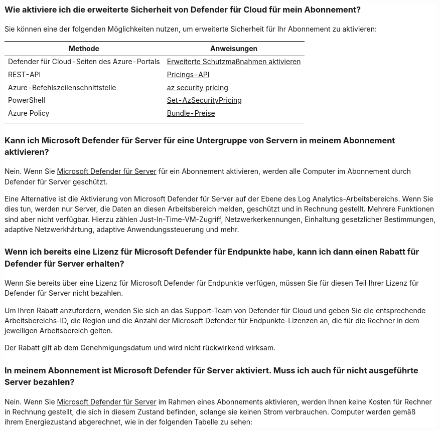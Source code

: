 ### <a name="how-do-i-enable-defender-for-clouds-enhanced-security-for-my-subscription"></a>Wie aktiviere ich die erweiterte Sicherheit von Defender für Cloud für mein Abonnement? 
Sie können eine der folgenden Möglichkeiten nutzen, um erweiterte Sicherheit für Ihr Abonnement zu aktivieren: 

| Methode                                          | Anweisungen                                                                                                                                       |
|-------------------------------------------------|----------------------------------------------------------------------------------------------------------------------------------------------------|
| Defender für Cloud-Seiten des Azure-Portals    | [Erweiterte Schutzmaßnahmen aktivieren](enable-enhanced-security.md)                                                                                         |
| REST-API                                        | [Pricings-API](/rest/api/securitycenter/pricings)                                                                                                  |
| Azure-Befehlszeilenschnittstelle                                       | [az security pricing](/cli/azure/security/pricing)                                                                                                 |
| PowerShell                                      | [Set-AzSecurityPricing](/powershell/module/az.security/set-azsecuritypricing)                                                                      |
| Azure Policy                                    | [Bundle-Preise](https://github.com/Azure/Azure-Security-Center/blob/master/Pricing%20%26%20Settings/ARM%20Templates/Set-ASC-Bundle-Pricing.json) |
|                                                 |                                                                                                                                                    |

### <a name="can-i-enable-microsoft-defender-for-servers-on-a-subset-of-servers-in-my-subscription"></a>Kann ich Microsoft Defender für Server für eine Untergruppe von Servern in meinem Abonnement aktivieren?
Nein. Wenn Sie [Microsoft Defender für Server](defender-for-servers-introduction.md) für ein Abonnement aktivieren, werden alle Computer im Abonnement durch Defender für Server geschützt.

Eine Alternative ist die Aktivierung von Microsoft Defender für Server auf der Ebene des Log Analytics-Arbeitsbereichs. Wenn Sie dies tun, werden nur Server, die Daten an diesen Arbeitsbereich melden, geschützt und in Rechnung gestellt. Mehrere Funktionen sind aber nicht verfügbar. Hierzu zählen Just-In-Time-VM-Zugriff, Netzwerkerkennungen, Einhaltung gesetzlicher Bestimmungen, adaptive Netzwerkhärtung, adaptive Anwendungssteuerung und mehr. 

### <a name="if-i-already-have-a-license-for-microsoft-defender-for-endpoint-can-i-get-a-discount-for-defender-for-servers"></a>Wenn ich bereits eine Lizenz für Microsoft Defender für Endpunkte habe, kann ich dann einen Rabatt für Defender für Server erhalten?
Wenn Sie bereits über eine Lizenz für Microsoft Defender für Endpunkte verfügen, müssen Sie für diesen Teil Ihrer Lizenz für Defender für Server nicht bezahlen.

Um Ihren Rabatt anzufordern, wenden Sie sich an das Support-Team von Defender für Cloud und geben Sie die entsprechende Arbeitsbereichs-ID, die Region und die Anzahl der Microsoft Defender für Endpunkte-Lizenzen an, die für die Rechner in dem jeweiligen Arbeitsbereich gelten.

Der Rabatt gilt ab dem Genehmigungsdatum und wird nicht rückwirkend wirksam.

### <a name="my-subscription-has-microsoft-defender-for-servers-enabled-do-i-pay-for-not-running-servers"></a>In meinem Abonnement ist Microsoft Defender für Server aktiviert. Muss ich auch für nicht ausgeführte Server bezahlen? 
Nein. Wenn Sie [Microsoft Defender für Server](defender-for-servers-introduction.md) im Rahmen eines Abonnements aktivieren, werden Ihnen keine Kosten für Rechner in Rechnung gestellt, die sich in diesem Zustand befinden, solange sie keinen Strom verbrauchen. Computer werden gemäß ihrem Energiezustand abgerechnet, wie in der folgenden Tabelle zu sehen:
